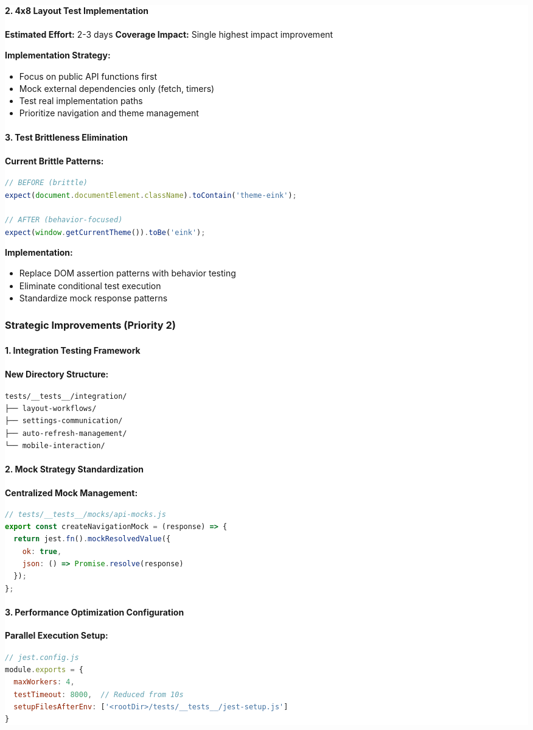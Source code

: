 #### 2. 4x8 Layout Test Implementation
**Estimated Effort:** 2-3 days
**Coverage Impact:** Single highest impact improvement

**Implementation Strategy:**
- Focus on public API functions first
- Mock external dependencies only (fetch, timers)
- Test real implementation paths
- Prioritize navigation and theme management

#### 3. Test Brittleness Elimination
**Current Brittle Patterns:**
```javascript
// BEFORE (brittle)
expect(document.documentElement.className).toContain('theme-eink');

// AFTER (behavior-focused)
expect(window.getCurrentTheme()).toBe('eink');
```

**Implementation:**
- Replace DOM assertion patterns with behavior testing
- Eliminate conditional test execution
- Standardize mock response patterns

### Strategic Improvements (Priority 2)

#### 1. Integration Testing Framework
**New Directory Structure:**
```
tests/__tests__/integration/
├── layout-workflows/
├── settings-communication/
├── auto-refresh-management/
└── mobile-interaction/
```

#### 2. Mock Strategy Standardization
**Centralized Mock Management:**
```javascript
// tests/__tests__/mocks/api-mocks.js
export const createNavigationMock = (response) => {
  return jest.fn().mockResolvedValue({
    ok: true,
    json: () => Promise.resolve(response)
  });
};
```

#### 3. Performance Optimization Configuration
**Parallel Execution Setup:**
```javascript
// jest.config.js
module.exports = {
  maxWorkers: 4,
  testTimeout: 8000,  // Reduced from 10s
  setupFilesAfterEnv: ['<rootDir>/tests/__tests__/jest-setup.js']
}
```

